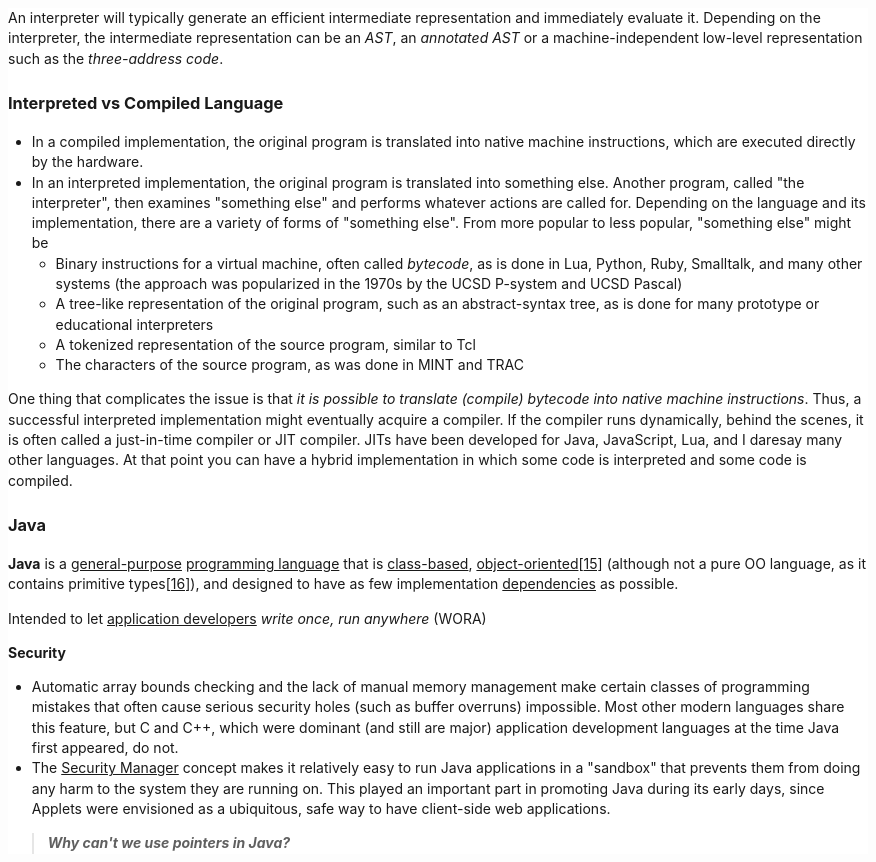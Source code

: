 An interpreter will typically generate an efficient intermediate representation and immediately evaluate it. Depending on the interpreter, the intermediate representation can be an *AST*, an *annotated AST* or a machine-independent low-level representation such as the *three-address code*.

### Interpreted vs Compiled Language

- In a compiled implementation, the original program is translated into native machine instructions, which are executed directly by the hardware.
- In an interpreted implementation, the original program is translated into something else. Another program, called "the interpreter", then examines "something else" and performs whatever actions are called for. Depending on the language and its implementation, there are a variety of forms of "something else". From more popular to less popular, "something else" might be
  - Binary instructions for a virtual machine, often called *bytecode*, as is done in Lua, Python, Ruby, Smalltalk, and many other systems (the approach was popularized in the 1970s by the UCSD P-system and UCSD Pascal)
  - A tree-like representation of the original program, such as an abstract-syntax tree, as is done for many prototype or educational interpreters
  - A tokenized representation of the source program, similar to Tcl
  - The characters of the source program, as was done in MINT and TRAC

One thing that complicates the issue is that *it is possible to translate (compile) bytecode into native machine instructions*. Thus, a successful interpreted implementation might eventually acquire a compiler. If the compiler runs dynamically, behind the scenes, it is often called a just-in-time compiler or JIT compiler. JITs have been developed for Java, JavaScript, Lua, and I daresay many other languages. At that point you can have a hybrid implementation in which some code is interpreted and some code is compiled.

### Java

**Java** is a [general-purpose](https://en.wikipedia.org/wiki/General-purpose_language) [programming language](https://en.wikipedia.org/wiki/Programming_language) that is [class-based](https://en.wikipedia.org/wiki/Class-based_programming), [object-oriented](https://en.wikipedia.org/wiki/Object-oriented_programming)[[15\]](https://en.wikipedia.org/wiki/Java_(programming_language)#cite_note-FOOTNOTEDECODER1-15) (although not a pure OO language, as it contains primitive types[[16\]](https://en.wikipedia.org/wiki/Java_(programming_language)#cite_note-16)), and designed to have as few implementation [dependencies](https://en.wikipedia.org/wiki/Dependency_(computer_science)) as possible.

Intended to let [application developers](https://en.wikipedia.org/wiki/Application_developer) *write once, run anywhere* (WORA)

**Security**

- Automatic array bounds checking and the lack of manual memory management make certain classes of programming mistakes that often cause serious security holes (such as buffer overruns) impossible. Most other modern languages share this feature, but C and C++, which were dominant (and still are major) application development languages at the time Java first appeared, do not.
- The [Security Manager](http://download.oracle.com/javase/1.4.2/docs/guide/security/spec/security-spec.doc6.html) concept makes it relatively easy to run Java applications in a "sandbox" that prevents them from doing any harm to the system they are running on. This played an important part in promoting Java during its early days, since Applets were envisioned as a ubiquitous, safe way to have client-side web applications.



> ***Why can't we use pointers in Java?***
